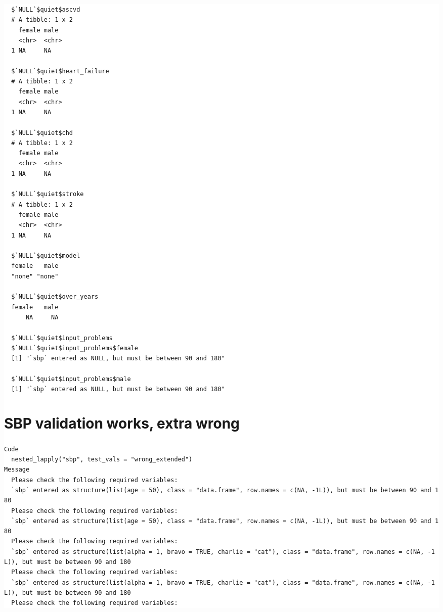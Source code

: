       $`NULL`$quiet$ascvd
      # A tibble: 1 x 2
        female male 
        <chr>  <chr>
      1 NA     NA   
      
      $`NULL`$quiet$heart_failure
      # A tibble: 1 x 2
        female male 
        <chr>  <chr>
      1 NA     NA   
      
      $`NULL`$quiet$chd
      # A tibble: 1 x 2
        female male 
        <chr>  <chr>
      1 NA     NA   
      
      $`NULL`$quiet$stroke
      # A tibble: 1 x 2
        female male 
        <chr>  <chr>
      1 NA     NA   
      
      $`NULL`$quiet$model
      female   male 
      "none" "none" 
      
      $`NULL`$quiet$over_years
      female   male 
          NA     NA 
      
      $`NULL`$quiet$input_problems
      $`NULL`$quiet$input_problems$female
      [1] "`sbp` entered as NULL, but must be between 90 and 180"
      
      $`NULL`$quiet$input_problems$male
      [1] "`sbp` entered as NULL, but must be between 90 and 180"
      
      
      
      

# SBP validation works, extra wrong

    Code
      nested_lapply("sbp", test_vals = "wrong_extended")
    Message
      Please check the following required variables: 
      `sbp` entered as structure(list(age = 50), class = "data.frame", row.names = c(NA, -1L)), but must be between 90 and 180
      Please check the following required variables: 
      `sbp` entered as structure(list(age = 50), class = "data.frame", row.names = c(NA, -1L)), but must be between 90 and 180
      Please check the following required variables: 
      `sbp` entered as structure(list(alpha = 1, bravo = TRUE, charlie = "cat"), class = "data.frame", row.names = c(NA, -1L)), but must be between 90 and 180
      Please check the following required variables: 
      `sbp` entered as structure(list(alpha = 1, bravo = TRUE, charlie = "cat"), class = "data.frame", row.names = c(NA, -1L)), but must be between 90 and 180
      Please check the following required variables: 